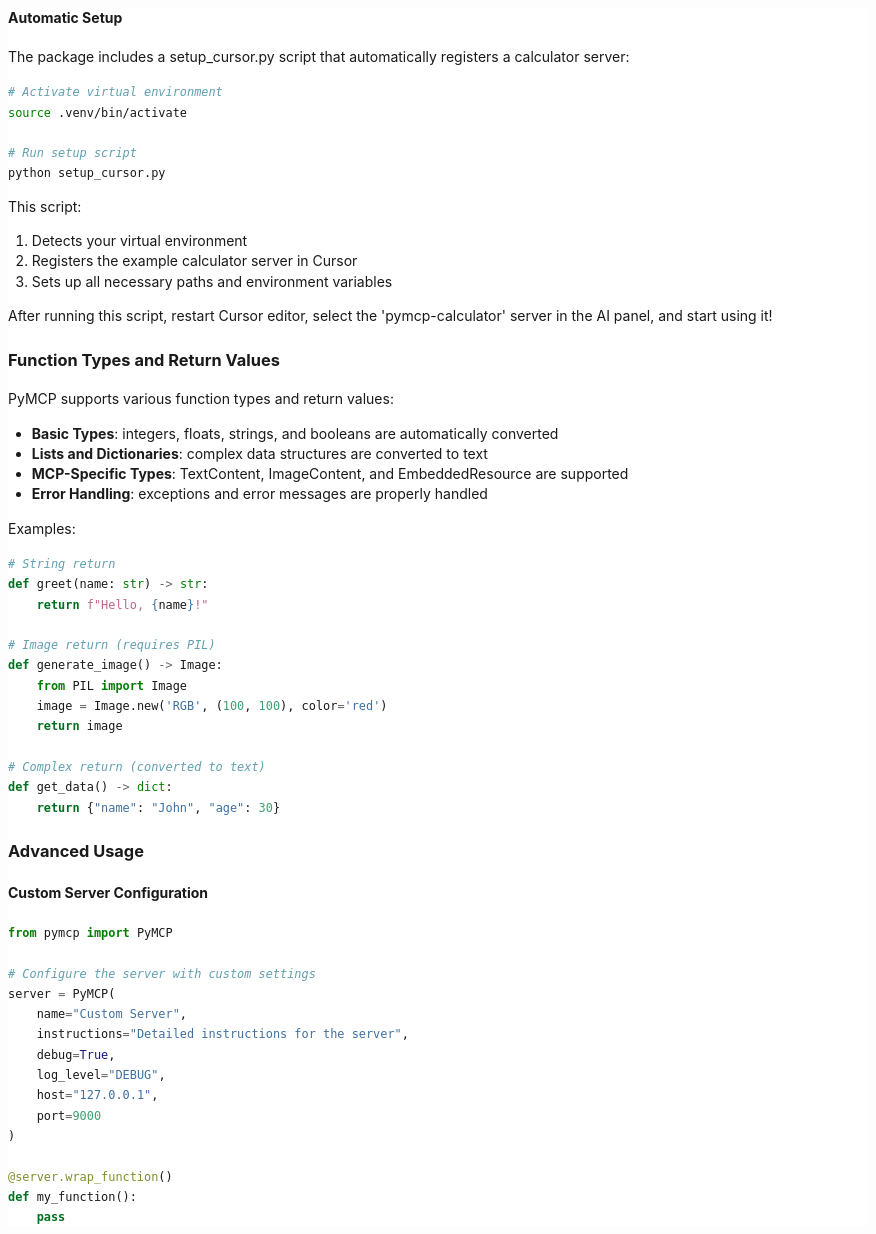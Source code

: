 #### Automatic Setup

The package includes a setup_cursor.py script that automatically registers a calculator server:

```bash
# Activate virtual environment
source .venv/bin/activate

# Run setup script
python setup_cursor.py
```

This script:
1. Detects your virtual environment
2. Registers the example calculator server in Cursor
3. Sets up all necessary paths and environment variables

After running this script, restart Cursor editor, select the 'pymcp-calculator' server in the AI panel, and start using it!

### Function Types and Return Values

PyMCP supports various function types and return values:

- **Basic Types**: integers, floats, strings, and booleans are automatically converted
- **Lists and Dictionaries**: complex data structures are converted to text
- **MCP-Specific Types**: TextContent, ImageContent, and EmbeddedResource are supported
- **Error Handling**: exceptions and error messages are properly handled

Examples:

```python
# String return
def greet(name: str) -> str:
    return f"Hello, {name}!"

# Image return (requires PIL)
def generate_image() -> Image:
    from PIL import Image
    image = Image.new('RGB', (100, 100), color='red')
    return image

# Complex return (converted to text)
def get_data() -> dict:
    return {"name": "John", "age": 30}
```

### Advanced Usage

#### Custom Server Configuration

```python
from pymcp import PyMCP

# Configure the server with custom settings
server = PyMCP(
    name="Custom Server",
    instructions="Detailed instructions for the server",
    debug=True,
    log_level="DEBUG",
    host="127.0.0.1",
    port=9000
)

@server.wrap_function()
def my_function():
    pass

```